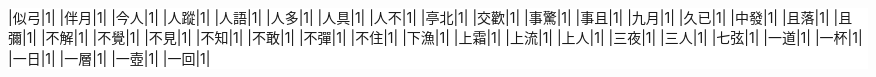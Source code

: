 |似弓|1|
|伴月|1|
|今人|1|
|人蹤|1|
|人語|1|
|人多|1|
|人具|1|
|人不|1|
|亭北|1|
|交歡|1|
|事驚|1|
|事且|1|
|九月|1|
|久已|1|
|中發|1|
|且落|1|
|且彌|1|
|不解|1|
|不覺|1|
|不見|1|
|不知|1|
|不敢|1|
|不彈|1|
|不住|1|
|下漁|1|
|上霜|1|
|上流|1|
|上人|1|
|三夜|1|
|三人|1|
|七弦|1|
|一道|1|
|一杯|1|
|一日|1|
|一層|1|
|一壺|1|
|一回|1|
